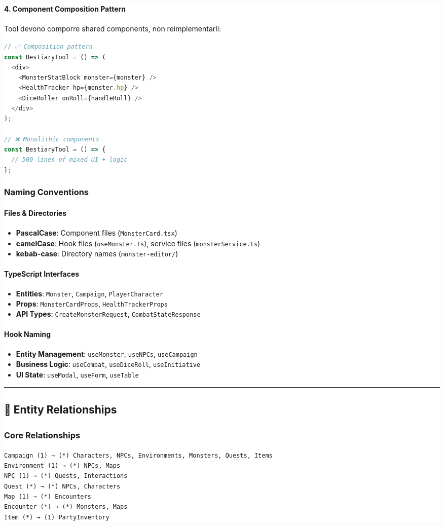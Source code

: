 #### **4. Component Composition Pattern**

Tool devono comporre shared components, non reimplementarli:

```typescript
// ✅ Composition pattern
const BestiaryTool = () => (
  <div>
    <MonsterStatBlock monster={monster} />
    <HealthTracker hp={monster.hp} />
    <DiceRoller onRoll={handleRoll} />
  </div>
);

// ❌ Monolithic components
const BestiaryTool = () => {
  // 500 lines of mixed UI + logic
};
```

### **Naming Conventions**

#### **Files & Directories**

- **PascalCase**: Component files (`MonsterCard.tsx`)
- **camelCase**: Hook files (`useMonster.ts`), service files (`monsterService.ts`)
- **kebab-case**: Directory names (`monster-editor/`)

#### **TypeScript Interfaces**

- **Entities**: `Monster`, `Campaign`, `PlayerCharacter`
- **Props**: `MonsterCardProps`, `HealthTrackerProps`
- **API Types**: `CreateMonsterRequest`, `CombatStateResponse`

#### **Hook Naming**

- **Entity Management**: `useMonster`, `useNPCs`, `useCampaign`
- **Business Logic**: `useCombat`, `useDiceRoll`, `useInitiative`
- **UI State**: `useModal`, `useForm`, `useTable`

---

## 🔗 Entity Relationships

### **Core Relationships**

```
Campaign (1) → (*) Characters, NPCs, Environments, Monsters, Quests, Items
Environment (1) → (*) NPCs, Maps
NPC (1) → (*) Quests, Interactions
Quest (*) → (*) NPCs, Characters
Map (1) → (*) Encounters
Encounter (*) → (*) Monsters, Maps
Item (*) → (1) PartyInventory
```
